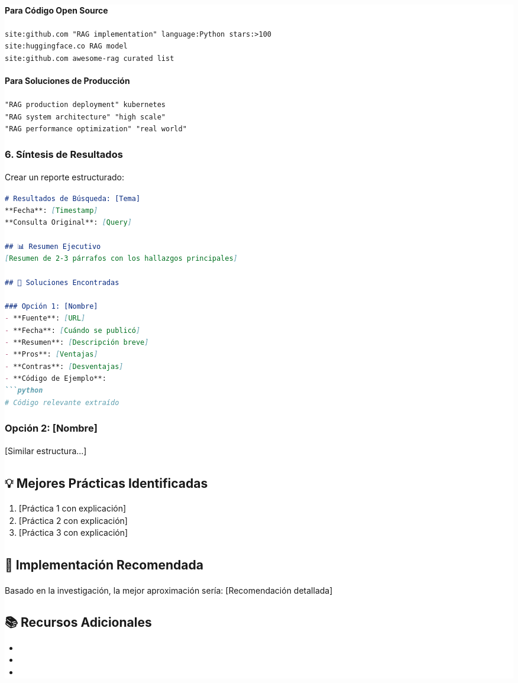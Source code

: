 #### Para Código Open Source
```
site:github.com "RAG implementation" language:Python stars:>100
site:huggingface.co RAG model
site:github.com awesome-rag curated list
```

#### Para Soluciones de Producción
```
"RAG production deployment" kubernetes
"RAG system architecture" "high scale"
"RAG performance optimization" "real world"
```

### 6. **Síntesis de Resultados**

Crear un reporte estructurado:

```markdown
# Resultados de Búsqueda: [Tema]
**Fecha**: [Timestamp]
**Consulta Original**: [Query]

## 📊 Resumen Ejecutivo
[Resumen de 2-3 párrafos con los hallazgos principales]

## 🎯 Soluciones Encontradas

### Opción 1: [Nombre]
- **Fuente**: [URL]
- **Fecha**: [Cuándo se publicó]
- **Resumen**: [Descripción breve]
- **Pros**: [Ventajas]
- **Contras**: [Desventajas]
- **Código de Ejemplo**:
```python
# Código relevante extraído
```

### Opción 2: [Nombre]
[Similar estructura...]

## 💡 Mejores Prácticas Identificadas
1. [Práctica 1 con explicación]
2. [Práctica 2 con explicación]
3. [Práctica 3 con explicación]

## 🔧 Implementación Recomendada
Basado en la investigación, la mejor aproximación sería:
[Recomendación detallada]

## 📚 Recursos Adicionales
- [Link 1]: [Descripción]
- [Link 2]: [Descripción]
- [Link 3]: [Descripción]
